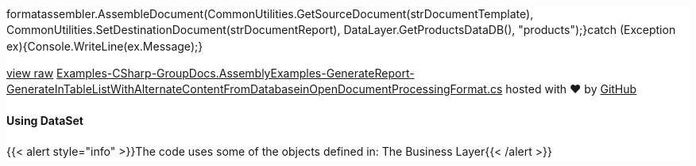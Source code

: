 format</span></td></tr><tr><td id="file-examples-csharp-groupdocs-assemblyexamples-generatereport-generateintablelistwithalternatecontentfromdatabaseinopendocumentprocessingformat-cs-L11" class="blob-num js-line-number" data-line-number="11"></td><td id="file-examples-csharp-groupdocs-assemblyexamples-generatereport-generateintablelistwithalternatecontentfromdatabaseinopendocumentprocessingformat-cs-LC11" class="blob-code blob-code-inner js-file-line"><span class="pl-smi">assembler</span>.<span class="pl-en">AssembleDocument</span>(<span class="pl-smi">CommonUtilities</span>.<span class="pl-en">GetSourceDocument</span>(<span class="pl-smi">strDocumentTemplate</span>), <span class="pl-smi">CommonUtilities</span>.<span class="pl-en">SetDestinationDocument</span>(<span class="pl-smi">strDocumentReport</span>), <span class="pl-smi">DataLayer</span>.<span class="pl-en">GetProductsDataDB</span>(), <span class="pl-s"><span class="pl-pds">"</span>products<span class="pl-pds">"</span></span>);</td></tr><tr><td id="file-examples-csharp-groupdocs-assemblyexamples-generatereport-generateintablelistwithalternatecontentfromdatabaseinopendocumentprocessingformat-cs-L12" class="blob-num js-line-number" data-line-number="12"></td><td id="file-examples-csharp-groupdocs-assemblyexamples-generatereport-generateintablelistwithalternatecontentfromdatabaseinopendocumentprocessingformat-cs-LC12" class="blob-code blob-code-inner js-file-line">}</td></tr><tr><td id="file-examples-csharp-groupdocs-assemblyexamples-generatereport-generateintablelistwithalternatecontentfromdatabaseinopendocumentprocessingformat-cs-L13" class="blob-num js-line-number" data-line-number="13"></td><td id="file-examples-csharp-groupdocs-assemblyexamples-generatereport-generateintablelistwithalternatecontentfromdatabaseinopendocumentprocessingformat-cs-LC13" class="blob-code blob-code-inner js-file-line"><span class="pl-k">catch</span> (<span class="pl-en">Exception</span> <span class="pl-smi">ex</span>)</td></tr><tr><td id="file-examples-csharp-groupdocs-assemblyexamples-generatereport-generateintablelistwithalternatecontentfromdatabaseinopendocumentprocessingformat-cs-L14" class="blob-num js-line-number" data-line-number="14"></td><td id="file-examples-csharp-groupdocs-assemblyexamples-generatereport-generateintablelistwithalternatecontentfromdatabaseinopendocumentprocessingformat-cs-LC14" class="blob-code blob-code-inner js-file-line">{</td></tr><tr><td id="file-examples-csharp-groupdocs-assemblyexamples-generatereport-generateintablelistwithalternatecontentfromdatabaseinopendocumentprocessingformat-cs-L15" class="blob-num js-line-number" data-line-number="15"></td><td id="file-examples-csharp-groupdocs-assemblyexamples-generatereport-generateintablelistwithalternatecontentfromdatabaseinopendocumentprocessingformat-cs-LC15" class="blob-code blob-code-inner js-file-line"><span class="pl-smi">Console</span>.<span class="pl-en">WriteLine</span>(<span class="pl-smi">ex</span>.<span class="pl-smi">Message</span>);</td></tr><tr><td id="file-examples-csharp-groupdocs-assemblyexamples-generatereport-generateintablelistwithalternatecontentfromdatabaseinopendocumentprocessingformat-cs-L16" class="blob-num js-line-number" data-line-number="16"></td><td id="file-examples-csharp-groupdocs-assemblyexamples-generatereport-generateintablelistwithalternatecontentfromdatabaseinopendocumentprocessingformat-cs-LC16" class="blob-code blob-code-inner js-file-line">}</td></tr></tbody></table>

[view raw](https://gist.github.com/atirtahirgroupdocs/0a05f8fbca8e3e226d49/raw/243488dd68ebe9f28bd8aabd7ffa518bb864ae65/Examples-CSharp-GroupDocs.AssemblyExamples-GenerateReport-GenerateInTableListWithAlternateContentFromDatabaseinOpenDocumentProcessingFormat.cs) [Examples-CSharp-GroupDocs.AssemblyExamples-GenerateReport-GenerateInTableListWithAlternateContentFromDatabaseinOpenDocumentProcessingFormat.cs](https://gist.github.com/atirtahirgroupdocs/0a05f8fbca8e3e226d49#file-examples-csharp-groupdocs-assemblyexamples-generatereport-generateintablelistwithalternatecontentfromdatabaseinopendocumentprocessingformat-cs) hosted with ❤ by [GitHub](https://github.com)

#### Using DataSet

{{< alert style="info" >}}The code uses some of the objects defined in: The Business Layer{{< /alert >}}
